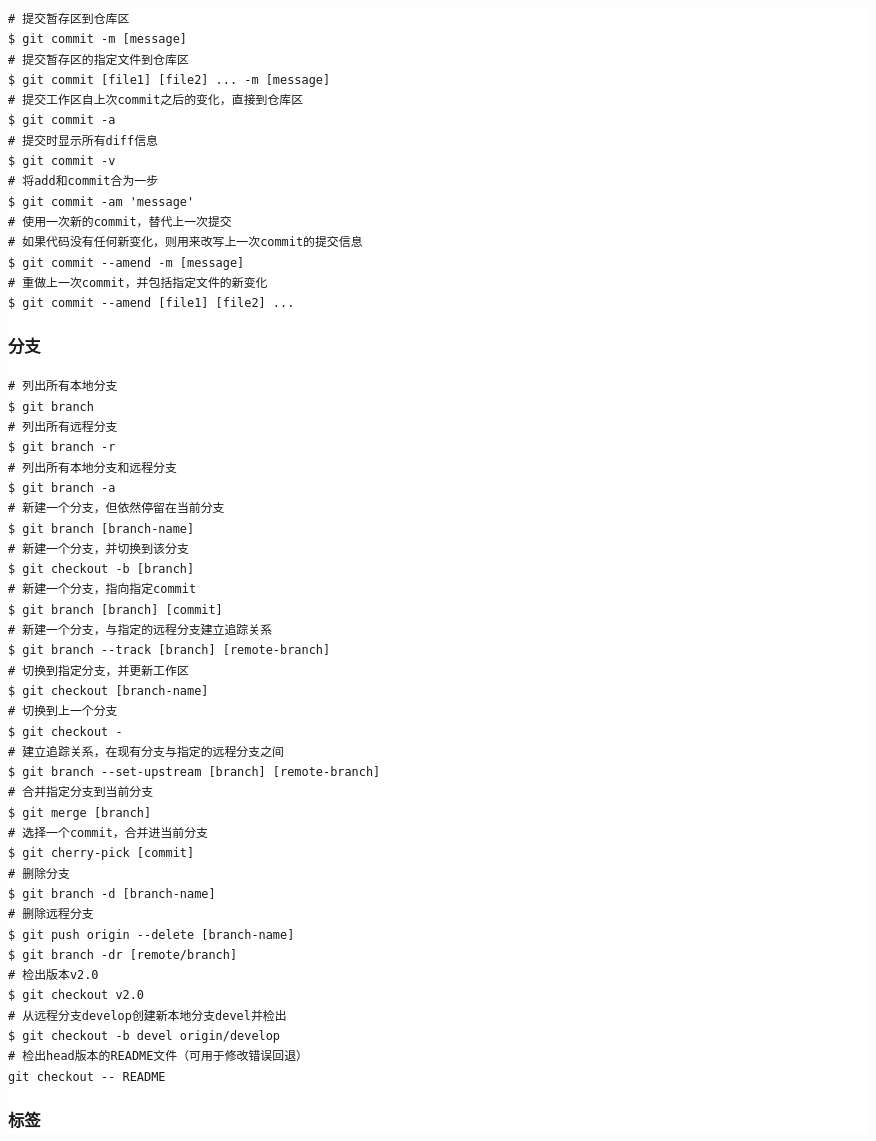 ```shell
# 提交暂存区到仓库区
$ git commit -m [message]
# 提交暂存区的指定文件到仓库区
$ git commit [file1] [file2] ... -m [message]
# 提交工作区自上次commit之后的变化，直接到仓库区
$ git commit -a
# 提交时显示所有diff信息
$ git commit -v
# 将add和commit合为一步
$ git commit -am 'message'
# 使用一次新的commit，替代上一次提交
# 如果代码没有任何新变化，则用来改写上一次commit的提交信息
$ git commit --amend -m [message]
# 重做上一次commit，并包括指定文件的新变化
$ git commit --amend [file1] [file2] ...
```
### 分支

```shell
# 列出所有本地分支
$ git branch
# 列出所有远程分支
$ git branch -r
# 列出所有本地分支和远程分支
$ git branch -a
# 新建一个分支，但依然停留在当前分支
$ git branch [branch-name]
# 新建一个分支，并切换到该分支
$ git checkout -b [branch]
# 新建一个分支，指向指定commit
$ git branch [branch] [commit]
# 新建一个分支，与指定的远程分支建立追踪关系
$ git branch --track [branch] [remote-branch]
# 切换到指定分支，并更新工作区
$ git checkout [branch-name]
# 切换到上一个分支
$ git checkout -
# 建立追踪关系，在现有分支与指定的远程分支之间
$ git branch --set-upstream [branch] [remote-branch]
# 合并指定分支到当前分支
$ git merge [branch]
# 选择一个commit，合并进当前分支
$ git cherry-pick [commit]
# 删除分支
$ git branch -d [branch-name]
# 删除远程分支
$ git push origin --delete [branch-name]
$ git branch -dr [remote/branch]
# 检出版本v2.0
$ git checkout v2.0
# 从远程分支develop创建新本地分支devel并检出
$ git checkout -b devel origin/develop
# 检出head版本的README文件（可用于修改错误回退）
git checkout -- README
```
### 标签
